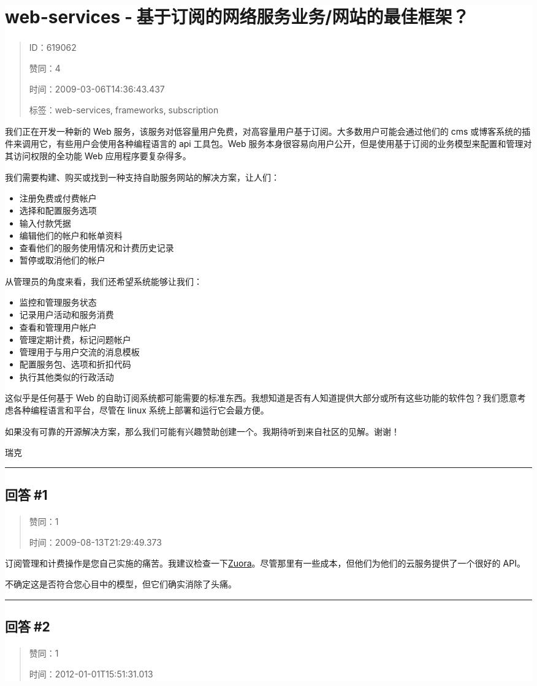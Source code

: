 # web-services - 基于订阅的网络服务业务/网站的最佳框架？

> ID：619062
> 
> 赞同：4
> 
> 时间：2009-03-06T14:36:43.437
> 
> 标签：web-services, frameworks, subscription

我们正在开发一种新的 Web 服务，该服务对低容量用户免费，对高容量用户基于订阅。大多数用户可能会通过他们的 cms 或博客系统的插件来调用它，有些用户会使用各种编程语言的 api 工具包。Web 服务本身很容易向用户公开，但是使用基于订阅的业务模型来配置和管理对其访问权限的全功能 Web 应用程序要复杂得多。

我们需要构建、购买或找到一种支持自助服务网站的解决方案，让人们：

*   注册免费或付费帐户
*   选择和配置服务选项
*   输入付款凭据
*   编辑他们的帐户和帐单资料
*   查看他们的服务使用情况和计费历史记录
*   暂停或取消他们的帐户

从管理员的角度来看，我们还希望系统能够让我们：

*   监控和管理服务状态
*   记录用户活动和服务消费
*   查看和管理用户帐户
*   管理定期计费，标记问题帐户
*   管理用于与用户交流的消息模板
*   配置服务包、选项和折扣代码
*   执行其他类似的行政活动

这似乎是任何基于 Web 的自助订阅系统都可能需要的标准东西。我想知道是否有人知道提供大部分或所有这些功能的软件包？我们愿意考虑各种编程语言和平台，尽管在 linux 系统上部署和运行它会最方便。

如果没有可靠的开源解决方案，那么我们可能有兴趣赞助创建一个。我期待听到来自社区的见解。谢谢！

瑞克

* * *

## 回答 #1

> 赞同：1
> 
> 时间：2009-08-13T21:29:49.373

订阅管理和计费操作是您自己实施的痛苦。我建议检查一下[Zuora](http://www.zuora.com/)。尽管那里有一些成本，但他们为他们的云服务提供了一个很好的 API。

不确定这是否符合您心目中的模型，但它们确实消除了头痛。

* * *

## 回答 #2

> 赞同：1
> 
> 时间：2012-01-01T15:51:31.013
